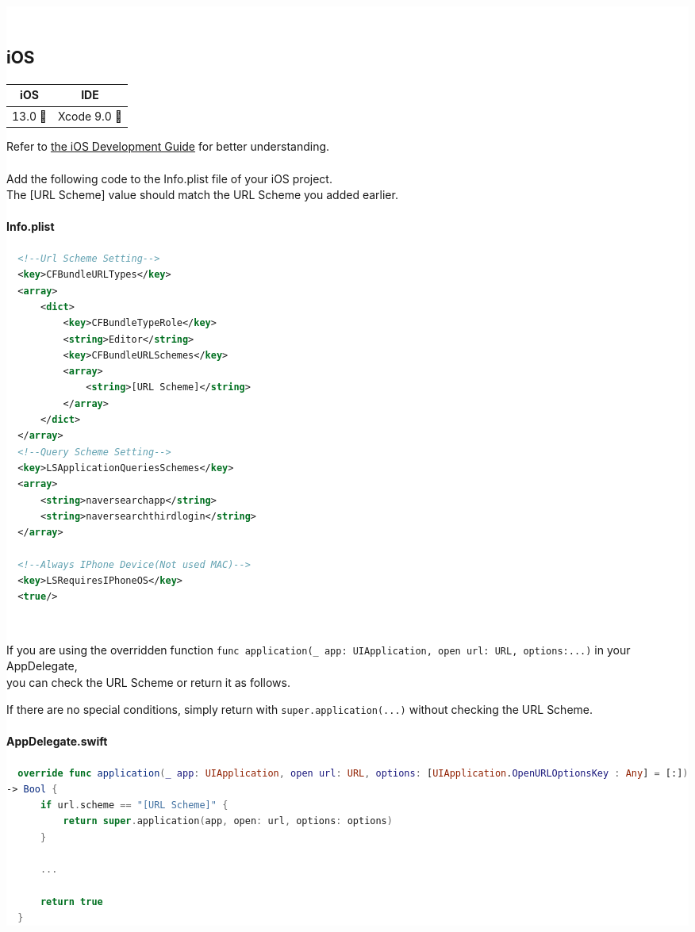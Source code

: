 

<br/>

## iOS
| iOS | IDE |
|-----|-----|
| 13.0 🔼 | Xcode 9.0 🔼 |

Refer to [the iOS Development Guide](https://developers.naver.com/docs/login/ios/ios.md) for better understanding. <br/><br/>
Add the following code to the Info.plist file of your iOS project. <br/>
The [URL Scheme] value should match the URL Scheme you added earlier.
#### Info.plist
```xml
  <!--Url Scheme Setting-->
  <key>CFBundleURLTypes</key>
  <array>
      <dict>
          <key>CFBundleTypeRole</key>
          <string>Editor</string>
          <key>CFBundleURLSchemes</key>
          <array>
              <string>[URL Scheme]</string>
          </array>
      </dict>
  </array>
  <!--Query Scheme Setting-->
  <key>LSApplicationQueriesSchemes</key>
  <array>
      <string>naversearchapp</string>
      <string>naversearchthirdlogin</string>
  </array>

  <!--Always IPhone Device(Not used MAC)-->
  <key>LSRequiresIPhoneOS</key>
  <true/>
```
<br/>

If you are using the overridden function `func application(_ app: UIApplication, open url: URL, options:...)` in your AppDelegate, <br/>
you can check the URL Scheme or return it as follows. <br/>

If there are no special conditions, simply return with `super.application(...)` without checking the URL Scheme.

#### AppDelegate.swift
```swift
  override func application(_ app: UIApplication, open url: URL, options: [UIApplication.OpenURLOptionsKey : Any] = [:]) -> Bool {        
      if url.scheme == "[URL Scheme]" {
          return super.application(app, open: url, options: options)
      }
      
      ...

      return true
  }
```
